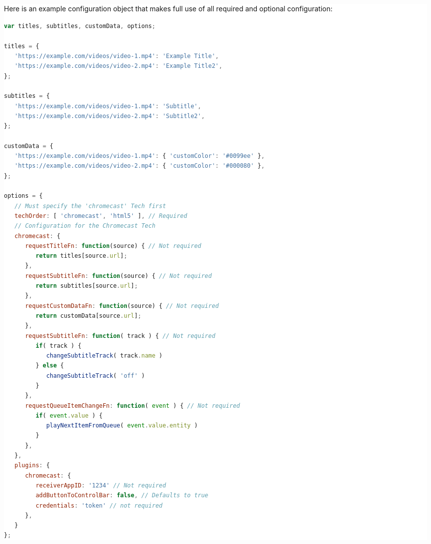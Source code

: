 
Here is an example configuration object that makes full use of all required and optional
configuration:

```js
var titles, subtitles, customData, options;

titles = {
   'https://example.com/videos/video-1.mp4': 'Example Title',
   'https://example.com/videos/video-2.mp4': 'Example Title2',
};

subtitles = {
   'https://example.com/videos/video-1.mp4': 'Subtitle',
   'https://example.com/videos/video-2.mp4': 'Subtitle2',
};

customData = {
   'https://example.com/videos/video-1.mp4': { 'customColor': '#0099ee' },
   'https://example.com/videos/video-2.mp4': { 'customColor': '#000080' },
};

options = {
   // Must specify the 'chromecast' Tech first
   techOrder: [ 'chromecast', 'html5' ], // Required
   // Configuration for the Chromecast Tech
   chromecast: {
      requestTitleFn: function(source) { // Not required
         return titles[source.url];
      },
      requestSubtitleFn: function(source) { // Not required
         return subtitles[source.url];
      },
      requestCustomDataFn: function(source) { // Not required
         return customData[source.url];
      },
      requestSubtitleFn: function( track ) { // Not required
         if( track ) {
            changeSubtitleTrack( track.name )
         } else {
            changeSubtitleTrack( 'off' )
         }
      },
      requestQueueItemChangeFn: function( event ) { // Not required
         if( event.value ) {
            playNextItemFromQueue( event.value.entity )
         }
      },
   },
   plugins: {
      chromecast: {
         receiverAppID: '1234' // Not required
         addButtonToControlBar: false, // Defaults to true
         credentials: 'token' // not required
      },
   }
};
```


[videojs-docs]: http://docs.videojs.com/tutorial-plugins.html
[videojs-translation]: http://docs.videojs.com/tutorial-languages.html
[cast-receiver]: https://developers.google.com/cast/docs/receiver_apps
[def-cast-id]: https://developers.google.com/cast/docs/receiver_apps#default
[player-source]: http://docs.videojs.com/Player.html#currentSource
[custom-receiver]: https://developers.google.com/cast/docs/custom_receiver
[contributing]: https://github.com/silvermine/silvermine-info#contributing